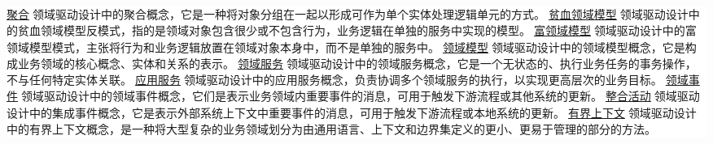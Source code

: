 <tr>
<td align="center"><a href="/mehdihadeli/awesome-software-architecture/blob/main/docs/domain-driven-design/aggregation.md"><font style="vertical-align: inherit;"><font style="vertical-align: inherit;">聚合</font></font></a></td>
<td align="left"><font style="vertical-align: inherit;"><font style="vertical-align: inherit;">领域驱动设计中的聚合概念，它是一种将对象分组在一起以形成可作为单个实体处理逻辑单元的方式。</font></font></td>
</tr>
<tr>
<td align="center"><a href="/mehdihadeli/awesome-software-architecture/blob/main/docs/domain-driven-design/anemic-domain-model.md"><font style="vertical-align: inherit;"><font style="vertical-align: inherit;">贫血领域模型</font></font></a></td>
<td align="left"><font style="vertical-align: inherit;"><font style="vertical-align: inherit;">领域驱动设计中的贫血领域模型反模式，指的是领域对象包含很少或不包含行为，业务逻辑在单独的服务中实现的模型。</font></font></td>
</tr>
<tr>
<td align="center"><a href="/mehdihadeli/awesome-software-architecture/blob/main/docs/domain-driven-design/rich-domain-model.md"><font style="vertical-align: inherit;"><font style="vertical-align: inherit;">富领域模型</font></font></a></td>
<td align="left"><font style="vertical-align: inherit;"><font style="vertical-align: inherit;">领域驱动设计中的富领域模型模式，主张将行为和业务逻辑放置在领域对象本身中，而不是单独的服务中。</font></font></td>
</tr>
<tr>
<td align="center"><a href="/mehdihadeli/awesome-software-architecture/blob/main/docs/domain-driven-design/domain.md"><font style="vertical-align: inherit;"><font style="vertical-align: inherit;">领域模型</font></font></a></td>
<td align="left"><font style="vertical-align: inherit;"><font style="vertical-align: inherit;">领域驱动设计中的领域模型概念，它是构成业务领域的核心概念、实体和关系的表示。</font></font></td>
</tr>
<tr>
<td align="center"><a href="/mehdihadeli/awesome-software-architecture/blob/main/docs/domain-driven-design/domain-service.md"><font style="vertical-align: inherit;"><font style="vertical-align: inherit;">领域服务</font></font></a></td>
<td align="left"><font style="vertical-align: inherit;"><font style="vertical-align: inherit;">领域驱动设计中的领域服务概念，它是一个无状态的、执行业务任务的事务操作，不与任何特定实体关联。</font></font></td>
</tr>
<tr>
<td align="center"><a href="/mehdihadeli/awesome-software-architecture/blob/main/docs/domain-driven-design/application-service.md"><font style="vertical-align: inherit;"><font style="vertical-align: inherit;">应用服务</font></font></a></td>
<td align="left"><font style="vertical-align: inherit;"><font style="vertical-align: inherit;">领域驱动设计中的应用服务概念，负责协调多个领域服务的执行，以实现更高层次的业务目标。</font></font></td>
</tr>
<tr>
<td align="center"><a href="/mehdihadeli/awesome-software-architecture/blob/main/docs/domain-driven-design/domain-events.md"><font style="vertical-align: inherit;"><font style="vertical-align: inherit;">领域事件</font></font></a></td>
<td align="left"><font style="vertical-align: inherit;"><font style="vertical-align: inherit;">领域驱动设计中的领域事件概念，它们是表示业务领域内重要事件的消息，可用于触发下游流程或其他系统的更新。</font></font></td>
</tr>
<tr>
<td align="center"><a href="/mehdihadeli/awesome-software-architecture/blob/main/docs/domain-driven-design/integration-event.md"><font style="vertical-align: inherit;"><font style="vertical-align: inherit;">整合活动</font></font></a></td>
<td align="left"><font style="vertical-align: inherit;"><font style="vertical-align: inherit;">领域驱动设计中的集成事件概念，它是表示外部系统上下文中重要事件的消息，可用于触发下游流程或本地系统的更新。</font></font></td>
</tr>
<tr>
<td align="center"><a href="/mehdihadeli/awesome-software-architecture/blob/main/docs/domain-driven-design/bounded-context.md"><font style="vertical-align: inherit;"><font style="vertical-align: inherit;">有界上下文</font></font></a></td>
<td align="left"><font style="vertical-align: inherit;"><font style="vertical-align: inherit;">领域驱动设计中的有界上下文概念，是一种将大型复杂的业务领域划分为由通用语言、上下文和边界集定义的更小、更易于管理的部分的方法。</font></font></td>
</tr>
<tr>